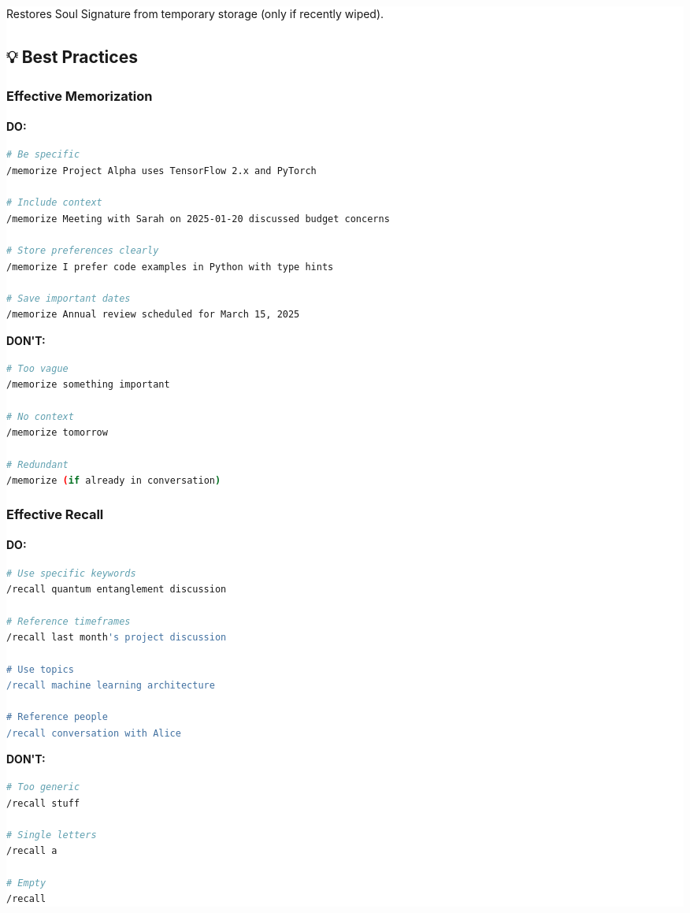 Restores Soul Signature from temporary storage (only if recently wiped).

## 💡 Best Practices

### Effective Memorization

**DO:**
```bash
# Be specific
/memorize Project Alpha uses TensorFlow 2.x and PyTorch

# Include context
/memorize Meeting with Sarah on 2025-01-20 discussed budget concerns

# Store preferences clearly
/memorize I prefer code examples in Python with type hints

# Save important dates
/memorize Annual review scheduled for March 15, 2025
```

**DON'T:**
```bash
# Too vague
/memorize something important

# No context
/memorize tomorrow

# Redundant
/memorize (if already in conversation)
```

### Effective Recall

**DO:**
```bash
# Use specific keywords
/recall quantum entanglement discussion

# Reference timeframes
/recall last month's project discussion

# Use topics
/recall machine learning architecture

# Reference people
/recall conversation with Alice
```

**DON'T:**
```bash
# Too generic
/recall stuff

# Single letters
/recall a

# Empty
/recall
```
